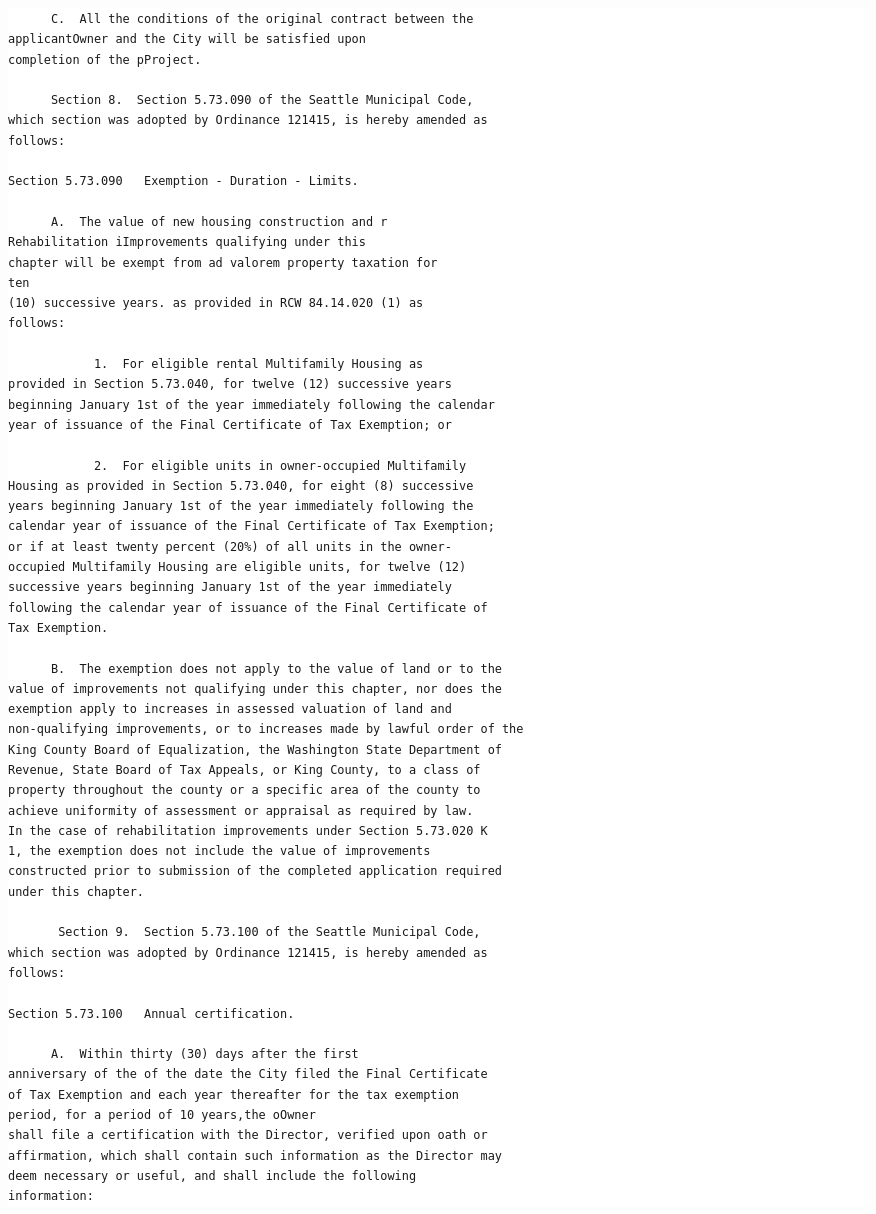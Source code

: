           C.  All the conditions of the original contract between the  
    applicantOwner and the City will be satisfied upon  
    completion of the pProject.  
  
          Section 8.  Section 5.73.090 of the Seattle Municipal Code,  
    which section was adopted by Ordinance 121415, is hereby amended as  
    follows:  
  
    Section 5.73.090   Exemption - Duration - Limits.  
  
          A.  The value of new housing construction and r  
    Rehabilitation iImprovements qualifying under this  
    chapter will be exempt from ad valorem property taxation for  
    ten  
    (10) successive years. as provided in RCW 84.14.020 (1) as  
    follows:  
  
                1.  For eligible rental Multifamily Housing as  
    provided in Section 5.73.040, for twelve (12) successive years  
    beginning January 1st of the year immediately following the calendar  
    year of issuance of the Final Certificate of Tax Exemption; or  
  
                2.  For eligible units in owner-occupied Multifamily  
    Housing as provided in Section 5.73.040, for eight (8) successive  
    years beginning January 1st of the year immediately following the  
    calendar year of issuance of the Final Certificate of Tax Exemption;  
    or if at least twenty percent (20%) of all units in the owner-  
    occupied Multifamily Housing are eligible units, for twelve (12)  
    successive years beginning January 1st of the year immediately  
    following the calendar year of issuance of the Final Certificate of  
    Tax Exemption.   
  
          B.  The exemption does not apply to the value of land or to the  
    value of improvements not qualifying under this chapter, nor does the  
    exemption apply to increases in assessed valuation of land and  
    non-qualifying improvements, or to increases made by lawful order of the  
    King County Board of Equalization, the Washington State Department of  
    Revenue, State Board of Tax Appeals, or King County, to a class of  
    property throughout the county or a specific area of the county to  
    achieve uniformity of assessment or appraisal as required by law.  
    In the case of rehabilitation improvements under Section 5.73.020 K  
    1, the exemption does not include the value of improvements  
    constructed prior to submission of the completed application required  
    under this chapter.  
  
           Section 9.  Section 5.73.100 of the Seattle Municipal Code,  
    which section was adopted by Ordinance 121415, is hereby amended as  
    follows:  
  
    Section 5.73.100   Annual certification.  
  
          A.  Within thirty (30) days after the first  
    anniversary of the of the date the City filed the Final Certificate  
    of Tax Exemption and each year thereafter for the tax exemption  
    period, for a period of 10 years,the oOwner  
    shall file a certification with the Director, verified upon oath or  
    affirmation, which shall contain such information as the Director may  
    deem necessary or useful, and shall include the following  
    information:  
  